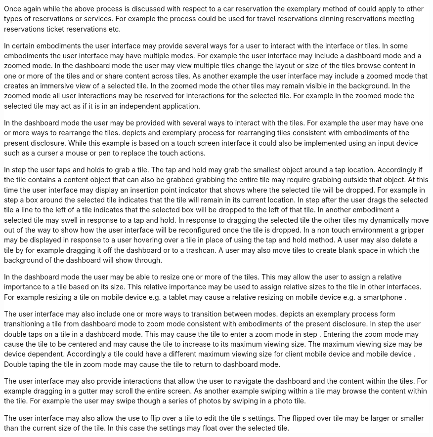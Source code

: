 Once again while the above process is discussed with respect to a car reservation the exemplary method of could apply to other types of reservations or services. For example the process could be used for travel reservations dinning reservations meeting reservations ticket reservations etc.

In certain embodiments the user interface may provide several ways for a user to interact with the interface or tiles. In some embodiments the user interface may have multiple modes. For example the user interface may include a dashboard mode and a zoomed mode. In the dashboard mode the user may view multiple tiles change the layout or size of the tiles browse content in one or more of the tiles and or share content across tiles. As another example the user interface may include a zoomed mode that creates an immersive view of a selected tile. In the zoomed mode the other tiles may remain visible in the background. In the zoomed mode all user interactions may be reserved for interactions for the selected tile. For example in the zoomed mode the selected tile may act as if it is in an independent application.

In the dashboard mode the user may be provided with several ways to interact with the tiles. For example the user may have one or more ways to rearrange the tiles. depicts and exemplary process for rearranging tiles consistent with embodiments of the present disclosure. While this example is based on a touch screen interface it could also be implemented using an input device such as a curser a mouse or pen to replace the touch actions.

In step the user taps and holds to grab a tile. The tap and hold may grab the smallest object around a tap location. Accordingly if the tile contains a content object that can also be grabbed grabbing the entire tile may require grabbing outside that object. At this time the user interface may display an insertion point indicator that shows where the selected tile will be dropped. For example in step a box around the selected tile indicates that the tile will remain in its current location. In step after the user drags the selected tile a line to the left of a tile indicates that the selected box will be dropped to the left of that tile. In another embodiment a selected tile may swell in response to a tap and hold. In response to dragging the selected tile the other tiles my dynamically move out of the way to show how the user interface will be reconfigured once the tile is dropped. In a non touch environment a gripper may be displayed in response to a user hovering over a tile in place of using the tap and hold method. A user may also delete a tile by for example dragging it off the dashboard or to a trashcan. A user may also move tiles to create blank space in which the background of the dashboard will show through.

In the dashboard mode the user may be able to resize one or more of the tiles. This may allow the user to assign a relative importance to a tile based on its size. This relative importance may be used to assign relative sizes to the tile in other interfaces. For example resizing a tile on mobile device e.g. a tablet may cause a relative resizing on mobile device e.g. a smartphone .

The user interface may also include one or more ways to transition between modes. depicts an exemplary process form transitioning a tile from dashboard mode to zoom mode consistent with embodiments of the present disclosure. In step the user double taps on a tile in a dashboard mode. This may cause the tile to enter a zoom mode in step . Entering the zoom mode may cause the tile to be centered and may cause the tile to increase to its maximum viewing size. The maximum viewing size may be device dependent. Accordingly a tile could have a different maximum viewing size for client mobile device and mobile device . Double taping the tile in zoom mode may cause the tile to return to dashboard mode.

The user interface may also provide interactions that allow the user to navigate the dashboard and the content within the tiles. For example dragging in a gutter may scroll the entire screen. As another example swiping within a tile may browse the content within the tile. For example the user may swipe though a series of photos by swiping in a photo tile.

The user interface may also allow the use to flip over a tile to edit the tile s settings. The flipped over tile may be larger or smaller than the current size of the tile. In this case the settings may float over the selected tile.
